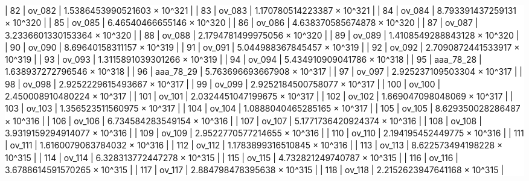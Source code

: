 | 82 | ov_082 | 1.5386453990521603 × 10^321 |
| 83 | ov_083 | 1.170780514223387 × 10^321 |
| 84 | ov_084 | 8.793391437259131 × 10^320 |
| 85 | ov_085 | 6.46540466655146 × 10^320 |
| 86 | ov_086 | 4.638370585674878 × 10^320 |
| 87 | ov_087 | 3.2336601330153364 × 10^320 |
| 88 | ov_088 | 2.1794781499975056 × 10^320 |
| 89 | ov_089 | 1.4108549288843128 × 10^320 |
| 90 | ov_090 | 8.69640158311157 × 10^319 |
| 91 | ov_091 | 5.044988367845457 × 10^319 |
| 92 | ov_092 | 2.7090872441533917 × 10^319 |
| 93 | ov_093 | 1.3115891039301266 × 10^319 |
| 94 | ov_094 | 5.434910909041786 × 10^318 |
| 95 | aaa_78_28 | 1.638937272796546 × 10^318 |
| 96 | aaa_78_29 | 5.763696693667908 × 10^317 |
| 97 | ov_097 | 2.925237109503304 × 10^317 |
| 98 | ov_098 | 2.9252229615493667 × 10^317 |
| 99 | ov_099 | 2.9252184500758077 × 10^317 |
| 100 | ov_100 | 2.450008910480224 × 10^317 |
| 101 | ov_101 | 2.0324451047199675 × 10^317 |
| 102 | ov_102 | 1.669047098048069 × 10^317 |
| 103 | ov_103 | 1.356523511560975 × 10^317 |
| 104 | ov_104 | 1.0888040465285165 × 10^317 |
| 105 | ov_105 | 8.629350028286487 × 10^316 |
| 106 | ov_106 | 6.734584283549154 × 10^316 |
| 107 | ov_107 | 5.1771736420924374 × 10^316 |
| 108 | ov_108 | 3.9319159294914077 × 10^316 |
| 109 | ov_109 | 2.9522770577214655 × 10^316 |
| 110 | ov_110 | 2.194195452449775 × 10^316 |
| 111 | ov_111 | 1.6160079063784032 × 10^316 |
| 112 | ov_112 | 1.1783899316510845 × 10^316 |
| 113 | ov_113 | 8.622573494198228 × 10^315 |
| 114 | ov_114 | 6.328313772447278 × 10^315 |
| 115 | ov_115 | 4.732821249740787 × 10^315 |
| 116 | ov_116 | 3.6788614591570265 × 10^315 |
| 117 | ov_117 | 2.884798478395638 × 10^315 |
| 118 | ov_118 | 2.2152623947641168 × 10^315 |